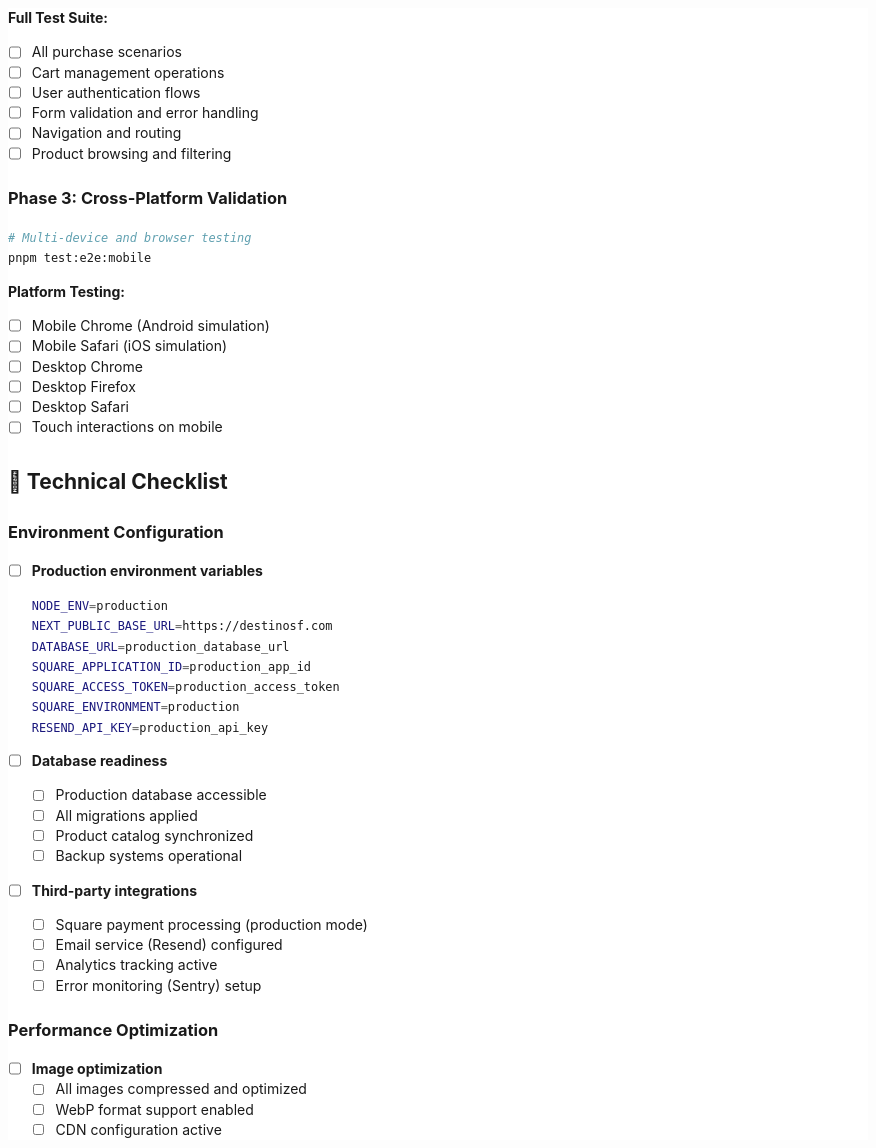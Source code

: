**Full Test Suite:**
- [ ] All purchase scenarios
- [ ] Cart management operations
- [ ] User authentication flows
- [ ] Form validation and error handling
- [ ] Navigation and routing
- [ ] Product browsing and filtering

### Phase 3: Cross-Platform Validation
```bash
# Multi-device and browser testing
pnpm test:e2e:mobile
```

**Platform Testing:**
- [ ] Mobile Chrome (Android simulation)
- [ ] Mobile Safari (iOS simulation)
- [ ] Desktop Chrome
- [ ] Desktop Firefox
- [ ] Desktop Safari
- [ ] Touch interactions on mobile

## 🔧 Technical Checklist

### Environment Configuration
- [ ] **Production environment variables**
  ```bash
  NODE_ENV=production
  NEXT_PUBLIC_BASE_URL=https://destinosf.com
  DATABASE_URL=production_database_url
  SQUARE_APPLICATION_ID=production_app_id
  SQUARE_ACCESS_TOKEN=production_access_token
  SQUARE_ENVIRONMENT=production
  RESEND_API_KEY=production_api_key
  ```

- [ ] **Database readiness**
  - [ ] Production database accessible
  - [ ] All migrations applied
  - [ ] Product catalog synchronized
  - [ ] Backup systems operational

- [ ] **Third-party integrations**
  - [ ] Square payment processing (production mode)
  - [ ] Email service (Resend) configured
  - [ ] Analytics tracking active
  - [ ] Error monitoring (Sentry) setup

### Performance Optimization
- [ ] **Image optimization**
  - [ ] All images compressed and optimized
  - [ ] WebP format support enabled
  - [ ] CDN configuration active
